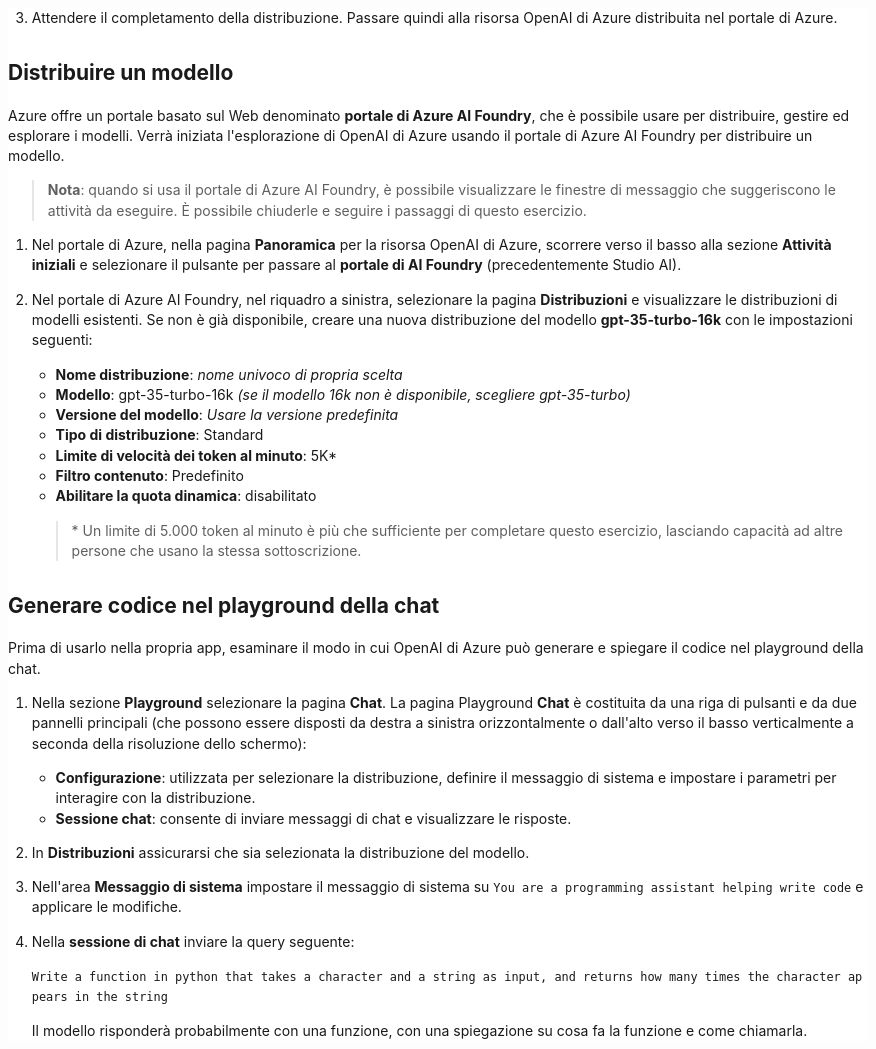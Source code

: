 3. Attendere il completamento della distribuzione. Passare quindi alla risorsa OpenAI di Azure distribuita nel portale di Azure.

## Distribuire un modello

Azure offre un portale basato sul Web denominato **portale di Azure AI Foundry**, che è possibile usare per distribuire, gestire ed esplorare i modelli. Verrà iniziata l'esplorazione di OpenAI di Azure usando il portale di Azure AI Foundry per distribuire un modello.

> **Nota**: quando si usa il portale di Azure AI Foundry, è possibile visualizzare le finestre di messaggio che suggeriscono le attività da eseguire. È possibile chiuderle e seguire i passaggi di questo esercizio.

1. Nel portale di Azure, nella pagina **Panoramica** per la risorsa OpenAI di Azure, scorrere verso il basso alla sezione **Attività iniziali** e selezionare il pulsante per passare al **portale di AI Foundry** (precedentemente Studio AI).
1. Nel portale di Azure AI Foundry, nel riquadro a sinistra, selezionare la pagina **Distribuzioni** e visualizzare le distribuzioni di modelli esistenti. Se non è già disponibile, creare una nuova distribuzione del modello **gpt-35-turbo-16k** con le impostazioni seguenti:
    - **Nome distribuzione**: *nome univoco di propria scelta*
    - **Modello**: gpt-35-turbo-16k *(se il modello 16k non è disponibile, scegliere gpt-35-turbo)*
    - **Versione del modello**: *Usare la versione predefinita*
    - **Tipo di distribuzione**: Standard
    - **Limite di velocità dei token al minuto**: 5K\*
    - **Filtro contenuto**: Predefinito
    - **Abilitare la quota dinamica**: disabilitato

    > \* Un limite di 5.000 token al minuto è più che sufficiente per completare questo esercizio, lasciando capacità ad altre persone che usano la stessa sottoscrizione.

## Generare codice nel playground della chat

Prima di usarlo nella propria app, esaminare il modo in cui OpenAI di Azure può generare e spiegare il codice nel playground della chat.

1. Nella sezione **Playground** selezionare la pagina **Chat**. La pagina Playground **Chat** è costituita da una riga di pulsanti e da due pannelli principali (che possono essere disposti da destra a sinistra orizzontalmente o dall'alto verso il basso verticalmente a seconda della risoluzione dello schermo):
    - **Configurazione**: utilizzata per selezionare la distribuzione, definire il messaggio di sistema e impostare i parametri per interagire con la distribuzione.
    - **Sessione chat**: consente di inviare messaggi di chat e visualizzare le risposte.
1. In **Distribuzioni** assicurarsi che sia selezionata la distribuzione del modello.
1. Nell'area **Messaggio di sistema** impostare il messaggio di sistema su `You are a programming assistant helping write code` e applicare le modifiche.
1. Nella **sessione di chat** inviare la query seguente:

    ```
    Write a function in python that takes a character and a string as input, and returns how many times the character appears in the string
    ```

    Il modello risponderà probabilmente con una funzione, con una spiegazione su cosa fa la funzione e come chiamarla.
